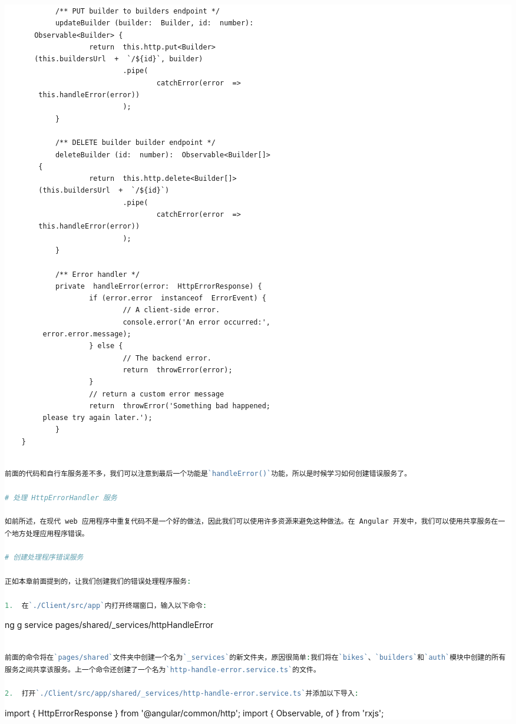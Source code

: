                 /** PUT builder to builders endpoint */
                updateBuilder (builder:  Builder, id:  number):
           Observable<Builder> {
                        return  this.http.put<Builder>
           (this.buildersUrl  +  `/${id}`, builder)
                                .pipe(
                                        catchError(error  =>
            this.handleError(error))
                                );
                }

                /** DELETE builder builder endpoint */
                deleteBuilder (id:  number):  Observable<Builder[]>
            {
                        return  this.http.delete<Builder[]>
            (this.buildersUrl  +  `/${id}`)
                                .pipe(
                                        catchError(error  =>
            this.handleError(error))
                                );
                }

                /** Error handler */
                private  handleError(error:  HttpErrorResponse) {
                        if (error.error  instanceof  ErrorEvent) {
                                // A client-side error.
                                console.error('An error occurred:',
             error.error.message);
                        } else {
                                // The backend error.
                                return  throwError(error);
                        }
                        // return a custom error message
                        return  throwError('Something bad happened;
             please try again later.');
                }
        }
```php

前面的代码和自行车服务差不多，我们可以注意到最后一个功能是`handleError()`功能，所以是时候学习如何创建错误服务了。

# 处理 HttpErrorHandler 服务

如前所述，在现代 web 应用程序中重复代码不是一个好的做法，因此我们可以使用许多资源来避免这种做法。在 Angular 开发中，我们可以使用共享服务在一个地方处理应用程序错误。

# 创建处理程序错误服务

正如本章前面提到的，让我们创建我们的错误处理程序服务:

1.  在`./Client/src/app`内打开终端窗口，输入以下命令:

```
 ng g service pages/shared/_services/httpHandleError
```php

前面的命令将在`pages/shared`文件夹中创建一个名为`_services`的新文件夹，原因很简单:我们将在`bikes`、`builders`和`auth`模块中创建的所有服务之间共享该服务。上一个命令还创建了一个名为`http-handle-error.service.ts`的文件。

2.  打开`./Client/src/app/shared/_services/http-handle-error.service.ts`并添加以下导入:

```
 import { HttpErrorResponse } from  '@angular/common/http';
        import { Observable, of } from  'rxjs';    
```php

```